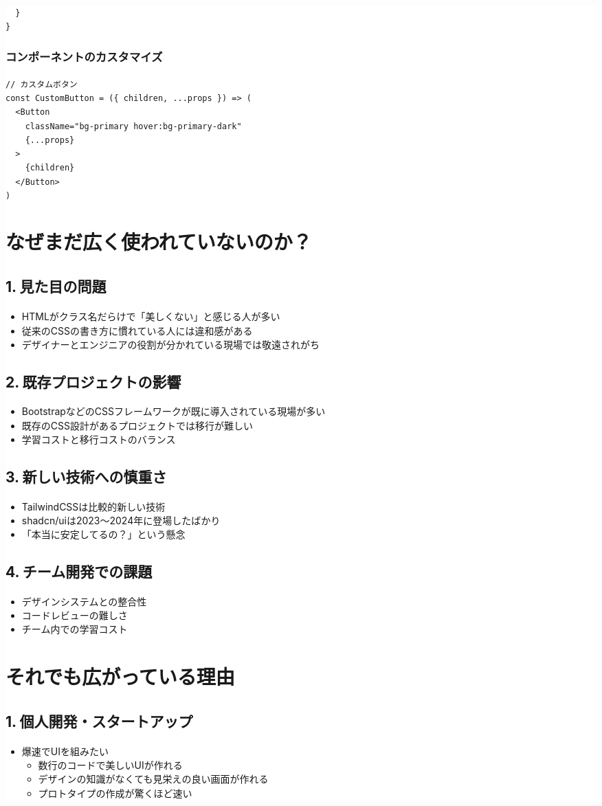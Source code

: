 ```ts
  }
}
```

### コンポーネントのカスタマイズ
```tsx
// カスタムボタン
const CustomButton = ({ children, ...props }) => (
  <Button
    className="bg-primary hover:bg-primary-dark"
    {...props}
  >
    {children}
  </Button>
)
```

# なぜまだ広く使われていないのか？

## 1. 見た目の問題
- HTMLがクラス名だらけで「美しくない」と感じる人が多い
- 従来のCSSの書き方に慣れている人には違和感がある
- デザイナーとエンジニアの役割が分かれている現場では敬遠されがち

## 2. 既存プロジェクトの影響
- BootstrapなどのCSSフレームワークが既に導入されている現場が多い
- 既存のCSS設計があるプロジェクトでは移行が難しい
- 学習コストと移行コストのバランス

## 3. 新しい技術への慎重さ
- TailwindCSSは比較的新しい技術
- shadcn/uiは2023〜2024年に登場したばかり
- 「本当に安定してるの？」という懸念

## 4. チーム開発での課題
- デザインシステムとの整合性
- コードレビューの難しさ
- チーム内での学習コスト

# それでも広がっている理由

## 1. 個人開発・スタートアップ
- 爆速でUIを組みたい
  - 数行のコードで美しいUIが作れる
  - デザインの知識がなくても見栄えの良い画面が作れる
  - プロトタイプの作成が驚くほど速い
